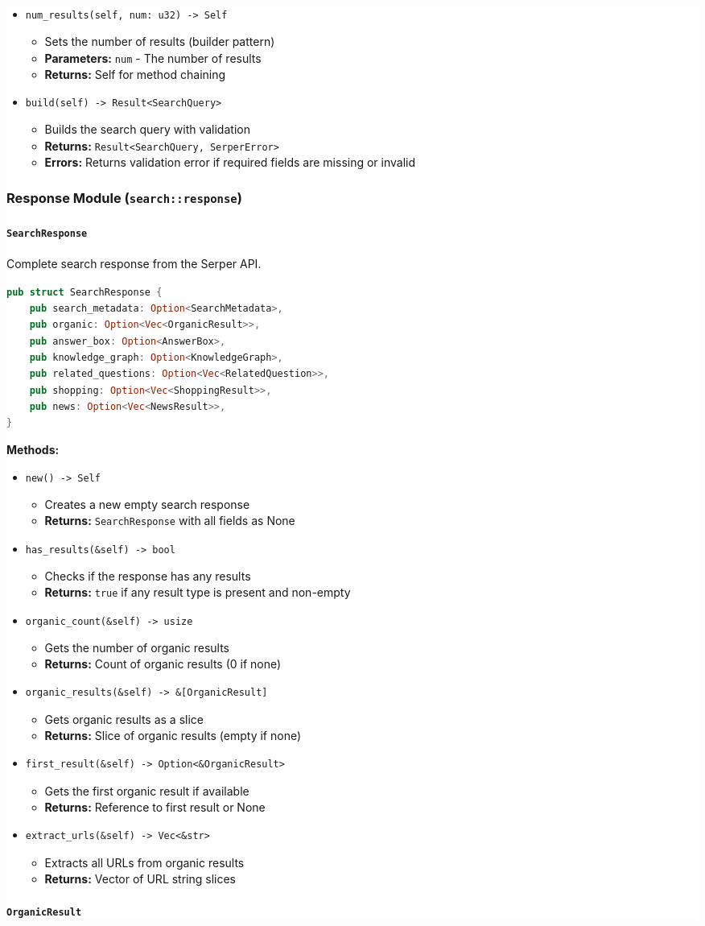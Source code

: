- `num_results(self, num: u32) -> Self`
  - Sets the number of results (builder pattern)
  - **Parameters:** `num` - The number of results
  - **Returns:** Self for method chaining

- `build(self) -> Result<SearchQuery>`
  - Builds the search query with validation
  - **Returns:** `Result<SearchQuery, SerperError>`
  - **Errors:** Returns validation error if required fields are missing or invalid

### Response Module (`search::response`)

#### `SearchResponse`

Complete search response from the Serper API.

```rust
pub struct SearchResponse {
    pub search_metadata: Option<SearchMetadata>,
    pub organic: Option<Vec<OrganicResult>>,
    pub answer_box: Option<AnswerBox>,
    pub knowledge_graph: Option<KnowledgeGraph>,
    pub related_questions: Option<Vec<RelatedQuestion>>,
    pub shopping: Option<Vec<ShoppingResult>>,
    pub news: Option<Vec<NewsResult>>,
}
```

**Methods:**

- `new() -> Self`
  - Creates a new empty search response
  - **Returns:** `SearchResponse` with all fields as None

- `has_results(&self) -> bool`
  - Checks if the response has any results
  - **Returns:** `true` if any result type is present and non-empty

- `organic_count(&self) -> usize`
  - Gets the number of organic results
  - **Returns:** Count of organic results (0 if none)

- `organic_results(&self) -> &[OrganicResult]`
  - Gets organic results as a slice
  - **Returns:** Slice of organic results (empty if none)

- `first_result(&self) -> Option<&OrganicResult>`
  - Gets the first organic result if available
  - **Returns:** Reference to first result or None

- `extract_urls(&self) -> Vec<&str>`
  - Extracts all URLs from organic results
  - **Returns:** Vector of URL string slices

#### `OrganicResult`
